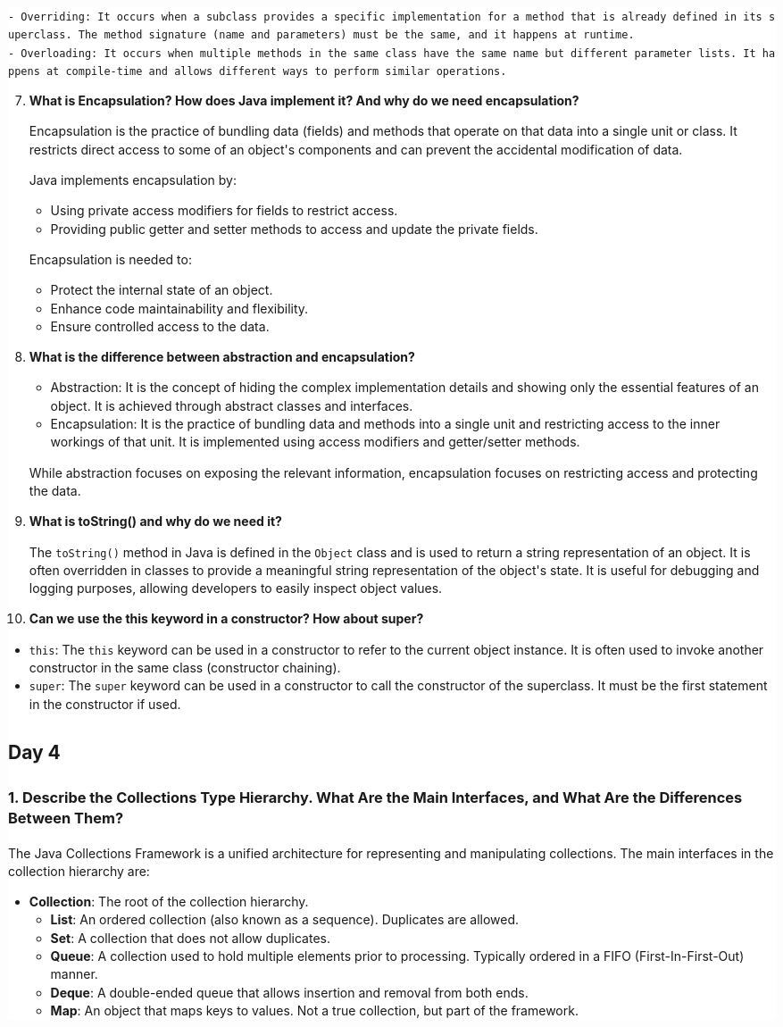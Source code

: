     - Overriding: It occurs when a subclass provides a specific implementation for a method that is already defined in its superclass. The method signature (name and parameters) must be the same, and it happens at runtime.
    - Overloading: It occurs when multiple methods in the same class have the same name but different parameter lists. It happens at compile-time and allows different ways to perform similar operations.

7. **What is Encapsulation? How does Java implement it? And why do we need encapsulation?**

   Encapsulation is the practice of bundling data (fields) and methods that operate on that data into a single unit or class. It restricts direct access to some of an object's components and can prevent the accidental modification of data.

   Java implements encapsulation by:
    - Using private access modifiers for fields to restrict access.
    - Providing public getter and setter methods to access and update the private fields.

   Encapsulation is needed to:
    - Protect the internal state of an object.
    - Enhance code maintainability and flexibility.
    - Ensure controlled access to the data.

8. **What is the difference between abstraction and encapsulation?**

    - Abstraction: It is the concept of hiding the complex implementation details and showing only the essential features of an object. It is achieved through abstract classes and interfaces.
    - Encapsulation: It is the practice of bundling data and methods into a single unit and restricting access to the inner workings of that unit. It is implemented using access modifiers and getter/setter methods.

   While abstraction focuses on exposing the relevant information, encapsulation focuses on restricting access and protecting the data.

9. **What is toString() and why do we need it?**

   The `toString()` method in Java is defined in the `Object` class and is used to return a string representation of an object. It is often overridden in classes to provide a meaningful string representation of the object's state. It is useful for debugging and logging purposes, allowing developers to easily inspect object values.

10. **Can we use the this keyword in a constructor? How about super?**

- `this`: The `this` keyword can be used in a constructor to refer to the current object instance. It is often used to invoke another constructor in the same class (constructor chaining).
- `super`: The `super` keyword can be used in a constructor to call the constructor of the superclass. It must be the first statement in the constructor if used.

## Day 4
### 1. Describe the Collections Type Hierarchy. What Are the Main Interfaces, and What Are the Differences Between Them?

The Java Collections Framework is a unified architecture for representing and manipulating collections. The main interfaces in the collection hierarchy are:

- **Collection**: The root of the collection hierarchy.
    - **List**: An ordered collection (also known as a sequence). Duplicates are allowed.
    - **Set**: A collection that does not allow duplicates.
    - **Queue**: A collection used to hold multiple elements prior to processing. Typically ordered in a FIFO (First-In-First-Out) manner.
    - **Deque**: A double-ended queue that allows insertion and removal from both ends.
    - **Map**: An object that maps keys to values. Not a true collection, but part of the framework.
